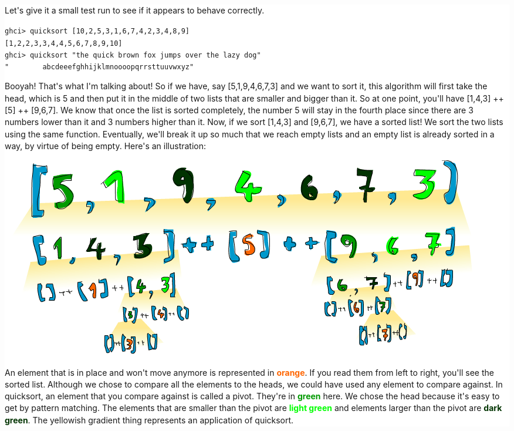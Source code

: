 Let's give it a small test run to see if it appears to behave correctly.

``` haskell:ghci
ghci> quicksort [10,2,5,3,1,6,7,4,2,3,4,8,9]
[1,2,2,3,3,4,4,5,6,7,8,9,10]
ghci> quicksort "the quick brown fox jumps over the lazy dog"
"        abcdeeefghhijklmnoooopqrrsttuuvwxyz"
```

Booyah! That's what I'm talking about! So if we have, say
<span class="fixed">\[5,1,9,4,6,7,3\]</span> and we want to sort it,
this algorithm will first take the head, which is
<span class="fixed">5</span> and then put it in the middle of two lists
that are smaller and bigger than it. So at one point, you'll have
<span class="fixed">\[1,4,3\] ++ \[5\] ++ \[9,6,7\]</span>. We know that
once the list is sorted completely, the number
<span class="fixed">5</span> will stay in the fourth place since there
are 3 numbers lower than it and 3 numbers higher than it. Now, if we
sort <span class="fixed">\[1,4,3\]</span> and
<span class="fixed">\[9,6,7\]</span>, we have a sorted list! We sort the
two lists using the same function. Eventually, we'll break it up so much
that we reach empty lists and an empty list is already sorted in a way,
by virtue of being empty. Here's an illustration:

<img src="/assets/quicksort.png" class="center"
width="799" height="332" alt="quicksort" />

An element that is in place and won't move anymore is represented in
<span style="color:#FF6600;font-weight:bold;">orange</span>. If you read
them from left to right, you'll see the sorted list. Although we chose
to compare all the elements to the heads, we could have used any element
to compare against. In quicksort, an element that you compare against is
called a pivot. They're in
<span style="color:#009900;font-weight:bold">green</span> here. We chose
the head because it's easy to get by pattern matching. The elements that
are smaller than the pivot are
<span style="color:#0f0;font-weight:bold">light green</span> and
elements larger than the pivot are
<span style="color:#030;font-weight:bold">dark green</span>. The
yellowish gradient thing represents an application of quicksort.
